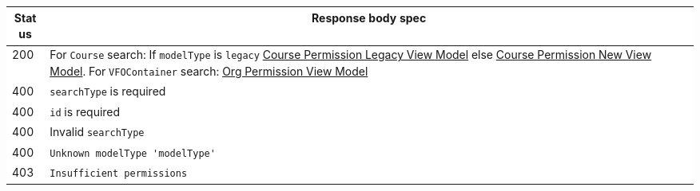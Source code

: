 Status | Response body spec
---|---
200 | For `Course` search: If `modelType` is `legacy` [Course Permission Legacy View Model](models.md#get-course-permissions-legacy-view-model) else [Course Permission New View Model](models.md#get-course-permissions-new-view-model). For `VFOContainer` search: [Org Permission View Model](models.md#get-org-permissions-view-model)
400 | `searchType` is required
400 | `id` is required
400 | Invalid `searchType`
400 | `Unknown modelType 'modelType'`
403 | `Insufficient permissions`
